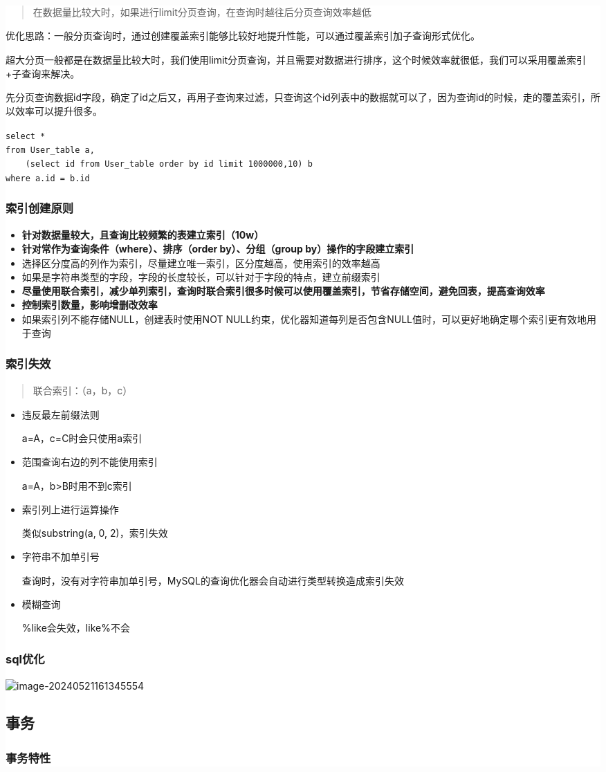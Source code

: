>  在数据量比较大时，如果进行limit分页查询，在查询时越往后分页查询效率越低

优化思路：一般分页查询时，通过创建覆盖索引能够比较好地提升性能，可以通过覆盖索引加子查询形式优化。

超大分页一般都是在数据量比较大时，我们使用limit分页查询，并且需要对数据进行排序，这个时候效率就很低，我们可以采用覆盖索引+子查询来解决。

先分页查询数据id字段，确定了id之后又，再用子查询来过滤，只查询这个id列表中的数据就可以了，因为查询id的时候，走的覆盖索引，所以效率可以提升很多。

```mysql
select * 
from User_table a,
	(select id from User_table order by id limit 1000000,10) b 
where a.id = b.id
```

### 索引创建原则

- **针对数据量较大，且查询比较频繁的表建立索引（10w）**
- **针对常作为查询条件（where）、排序（order by）、分组（group by）操作的字段建立索引**
- 选择区分度高的列作为索引，尽量建立唯一索引，区分度越高，使用索引的效率越高
- 如果是字符串类型的字段，字段的长度较长，可以针对于字段的特点，建立前缀索引
- **尽量使用联合索引，减少单列索引，查询时联合索引很多时候可以使用覆盖索引，节省存储空间，避免回表，提高查询效率**
- **控制索引数量，影响增删改效率**
- 如果索引列不能存储NULL，创建表时使用NOT NULL约束，优化器知道每列是否包含NULL值时，可以更好地确定哪个索引更有效地用于查询

### 索引失效

> 联合索引：（a，b，c）

- 违反最左前缀法则

  a=A，c=C时会只使用a索引

- 范围查询右边的列不能使用索引

  a=A，b>B时用不到c索引

- 索引列上进行运算操作

  类似substring(a, 0, 2)，索引失效

- 字符串不加单引号

  查询时，没有对字符串加单引号，MySQL的查询优化器会自动进行类型转换造成索引失效

- 模糊查询

  %like会失效，like%不会

### sql优化

![image-20240521161345554](https://gitee.com/qingy735/blogimg/raw/master/img/image-20240521161345554.png)

## 事务

### 事务特性
